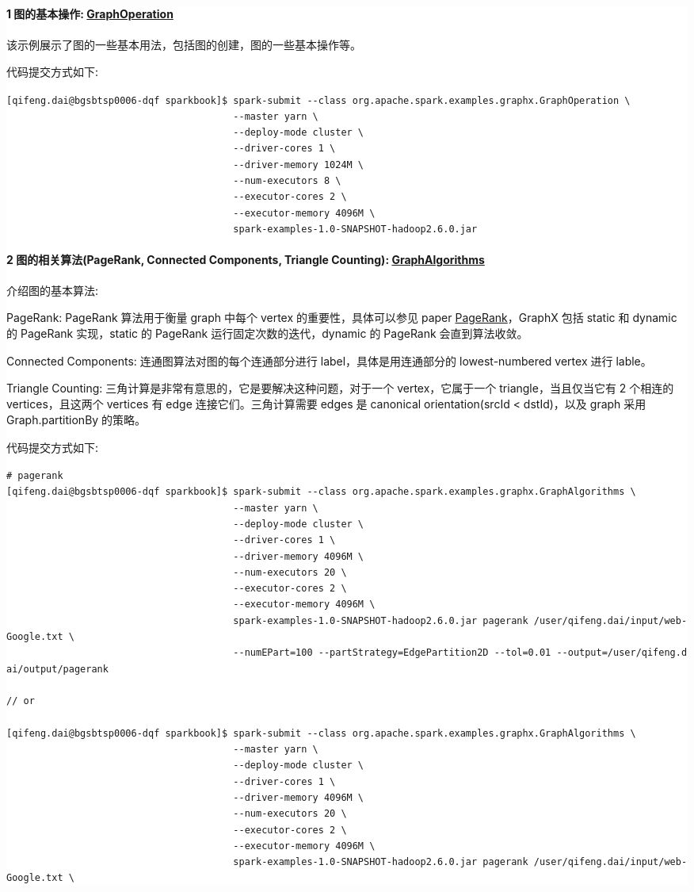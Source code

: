 #### 1 图的基本操作: [GraphOperation](/src/main/scala/org/apache/spark/examples/graphx/GraphOperation.scala)

该示例展示了图的一些基本用法，包括图的创建，图的一些基本操作等。

代码提交方式如下:

```
[qifeng.dai@bgsbtsp0006-dqf sparkbook]$ spark-submit --class org.apache.spark.examples.graphx.GraphOperation \
                                        --master yarn \
                                        --deploy-mode cluster \
                                        --driver-cores 1 \
                                        --driver-memory 1024M \
                                        --num-executors 8 \
                                        --executor-cores 2 \
                                        --executor-memory 4096M \
                                        spark-examples-1.0-SNAPSHOT-hadoop2.6.0.jar
```

#### 2 图的相关算法(PageRank, Connected Components, Triangle Counting): [GraphAlgorithms](/src/main/scala/org/apache/spark/examples/graphx/GraphAlgorithms.scala)

介绍图的基本算法:

PageRank: PageRank 算法用于衡量 graph 中每个 vertex 的重要性，具体可以参见 paper [PageRank](http://infolab.stanford.edu/pub/papers/google.pdf)，GraphX 包括 static 和 dynamic 的 PageRank 实现，static 的 PageRank 运行固定次数的迭代，dynamic 的 PageRank 会直到算法收敛。

Connected Components: 连通图算法对图的每个连通部分进行 label，具体是用连通部分的 lowest-numbered vertex 进行 lable。

Triangle Counting: 三角计算是非常有意思的，它是要解决这种问题，对于一个 vertex，它属于一个 triangle，当且仅当它有 2 个相连的 vertices，且这两个 vertices 有 edge 连接它们。三角计算需要 edges 是 canonical orientation(srcId < dstId)，以及 graph 采用 Graph.partitionBy 的策略。

代码提交方式如下:

```
# pagerank
[qifeng.dai@bgsbtsp0006-dqf sparkbook]$ spark-submit --class org.apache.spark.examples.graphx.GraphAlgorithms \
                                        --master yarn \
                                        --deploy-mode cluster \
                                        --driver-cores 1 \
                                        --driver-memory 4096M \
                                        --num-executors 20 \
                                        --executor-cores 2 \
                                        --executor-memory 4096M \
                                        spark-examples-1.0-SNAPSHOT-hadoop2.6.0.jar pagerank /user/qifeng.dai/input/web-Google.txt \
                                        --numEPart=100 --partStrategy=EdgePartition2D --tol=0.01 --output=/user/qifeng.dai/output/pagerank

// or

[qifeng.dai@bgsbtsp0006-dqf sparkbook]$ spark-submit --class org.apache.spark.examples.graphx.GraphAlgorithms \
                                        --master yarn \
                                        --deploy-mode cluster \
                                        --driver-cores 1 \
                                        --driver-memory 4096M \
                                        --num-executors 20 \
                                        --executor-cores 2 \
                                        --executor-memory 4096M \
                                        spark-examples-1.0-SNAPSHOT-hadoop2.6.0.jar pagerank /user/qifeng.dai/input/web-Google.txt \
```